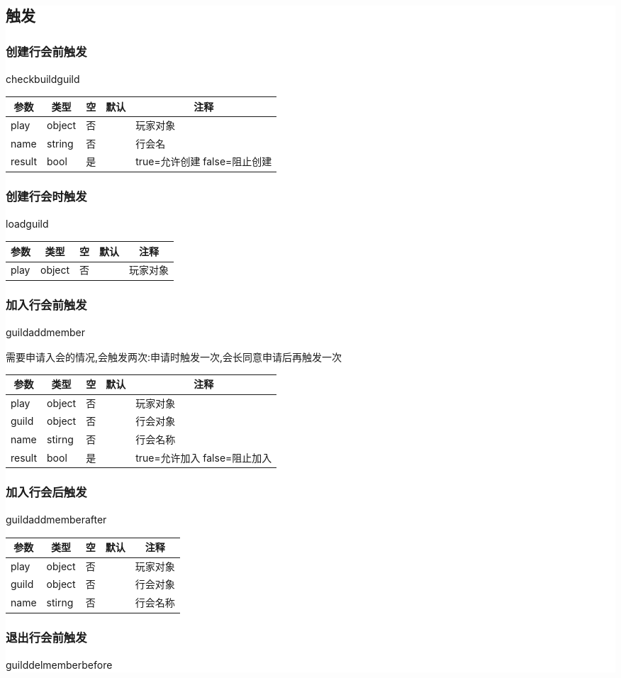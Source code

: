 ## 触发

### 创建行会前触发

checkbuildguild

| 参数   | 类型   | 空  | 默认 | 注释                         |
| ------ | ------ | --- | ---- | ---------------------------- |
| play   | object | 否  |      | 玩家对象                     |
| name   | string | 否  |      | 行会名                       |
| result | bool   | 是  |      | true=允许创建 false=阻止创建 |

### 创建行会时触发

loadguild

| 参数 | 类型   | 空  | 默认 | 注释     |
| ---- | ------ | --- | ---- | -------- |
| play | object | 否  |      | 玩家对象 |

### 加入行会前触发

guildaddmember

需要申请入会的情况,会触发两次:申请时触发一次,会长同意申请后再触发一次

| 参数   | 类型   | 空  | 默认 | 注释                         |
| ------ | ------ | --- | ---- | ---------------------------- |
| play   | object | 否  |      | 玩家对象                     |
| guild  | object | 否  |      | 行会对象                     |
| name   | stirng | 否  |      | 行会名称                     |
| result | bool   | 是  |      | true=允许加入 false=阻止加入 |

### 加入行会后触发

guildaddmemberafter

| 参数  | 类型   | 空  | 默认 | 注释     |
| ----- | ------ | --- | ---- | -------- |
| play  | object | 否  |      | 玩家对象 |
| guild | object | 否  |      | 行会对象 |
| name  | stirng | 否  |      | 行会名称 |

### 退出行会前触发

guilddelmemberbefore
